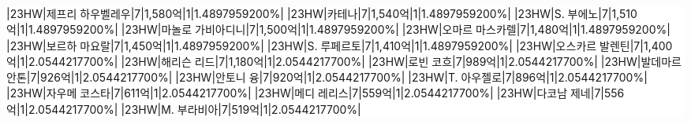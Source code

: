 |23HW|제프리 하우벨레우|7|1,580억|1|1.4897959200%|
|23HW|카테나|7|1,540억|1|1.4897959200%|
|23HW|S. 부에노|7|1,510억|1|1.4897959200%|
|23HW|마놀로 가비아디니|7|1,500억|1|1.4897959200%|
|23HW|오마르 마스카렐|7|1,480억|1|1.4897959200%|
|23HW|보르하 마요랄|7|1,450억|1|1.4897959200%|
|23HW|S. 루페르토|7|1,410억|1|1.4897959200%|
|23HW|오스카르 발렌틴|7|1,400억|1|2.0544217700%|
|23HW|해리슨 리드|7|1,180억|1|2.0544217700%|
|23HW|로빈 코흐|7|989억|1|2.0544217700%|
|23HW|발데마르 안톤|7|926억|1|2.0544217700%|
|23HW|안토니 융|7|920억|1|2.0544217700%|
|23HW|T. 아우젤로|7|896억|1|2.0544217700%|
|23HW|자우메 코스타|7|611억|1|2.0544217700%|
|23HW|메디 레리스|7|559억|1|2.0544217700%|
|23HW|다코남 제네|7|556억|1|2.0544217700%|
|23HW|M. 부라비아|7|519억|1|2.0544217700%|
